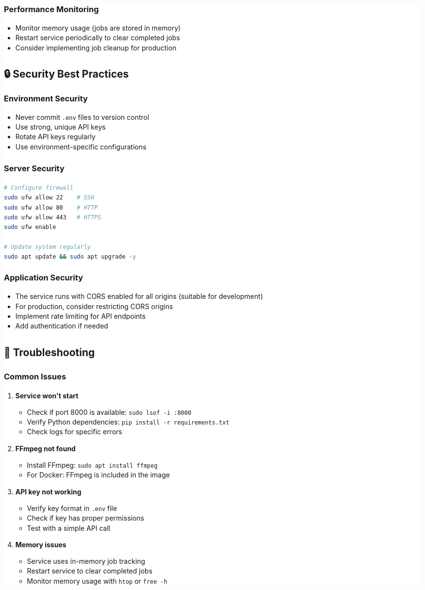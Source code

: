 ### Performance Monitoring
- Monitor memory usage (jobs are stored in memory)
- Restart service periodically to clear completed jobs
- Consider implementing job cleanup for production

## 🔒 Security Best Practices

### Environment Security
- Never commit `.env` files to version control
- Use strong, unique API keys
- Rotate API keys regularly
- Use environment-specific configurations

### Server Security
```bash
# Configure firewall
sudo ufw allow 22    # SSH
sudo ufw allow 80    # HTTP
sudo ufw allow 443   # HTTPS
sudo ufw enable

# Update system regularly
sudo apt update && sudo apt upgrade -y
```

### Application Security
- The service runs with CORS enabled for all origins (suitable for development)
- For production, consider restricting CORS origins
- Implement rate limiting for API endpoints
- Add authentication if needed

## 🚨 Troubleshooting

### Common Issues

1. **Service won't start**
   - Check if port 8000 is available: `sudo lsof -i :8000`
   - Verify Python dependencies: `pip install -r requirements.txt`
   - Check logs for specific errors

2. **FFmpeg not found**
   - Install FFmpeg: `sudo apt install ffmpeg`
   - For Docker: FFmpeg is included in the image

3. **API key not working**
   - Verify key format in `.env` file
   - Check if key has proper permissions
   - Test with a simple API call

4. **Memory issues**
   - Service uses in-memory job tracking
   - Restart service to clear completed jobs
   - Monitor memory usage with `htop` or `free -h`
